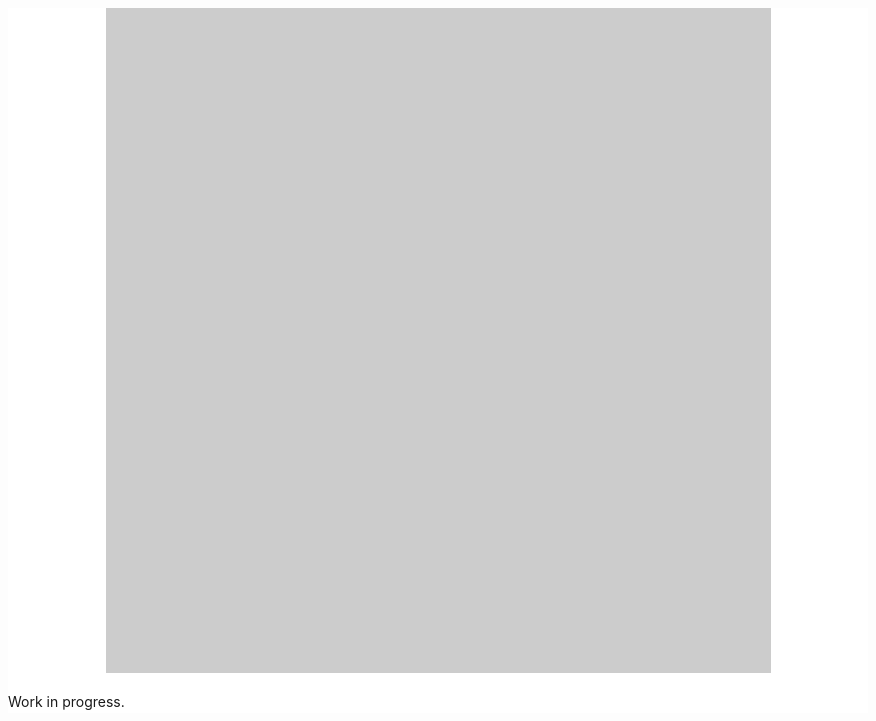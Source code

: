 <a href="https://www.flickr.com/photos/118782975@N05/15123273348" title="DSC02696 by Elevenroute, on Flickr"><img src="/images/bg.png" data-src="https://farm4.staticflickr.com/3904/15123273348_f3479d7304_b.jpg" width="1000" height="665" alt="DSC02696"></a>

Work in progress.
